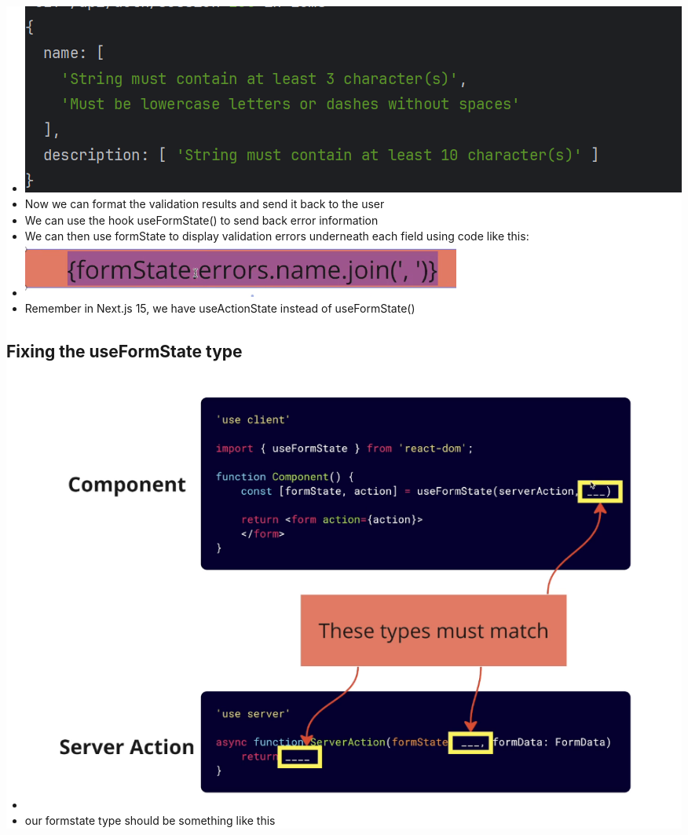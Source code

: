 - ![img_111.png](img_111.png)
- Now we can format the validation results and send it back to the user
- We can use the hook useFormState() to send back error information
- We can then use formState to display validation errors underneath each field using code like this:
- ![img_112.png](img_112.png)
- Remember in Next.js 15, we have useActionState instead of useFormState()

## Fixing the useFormState type
- ![img_113.png](img_113.png)
- our formstate type should be something like this